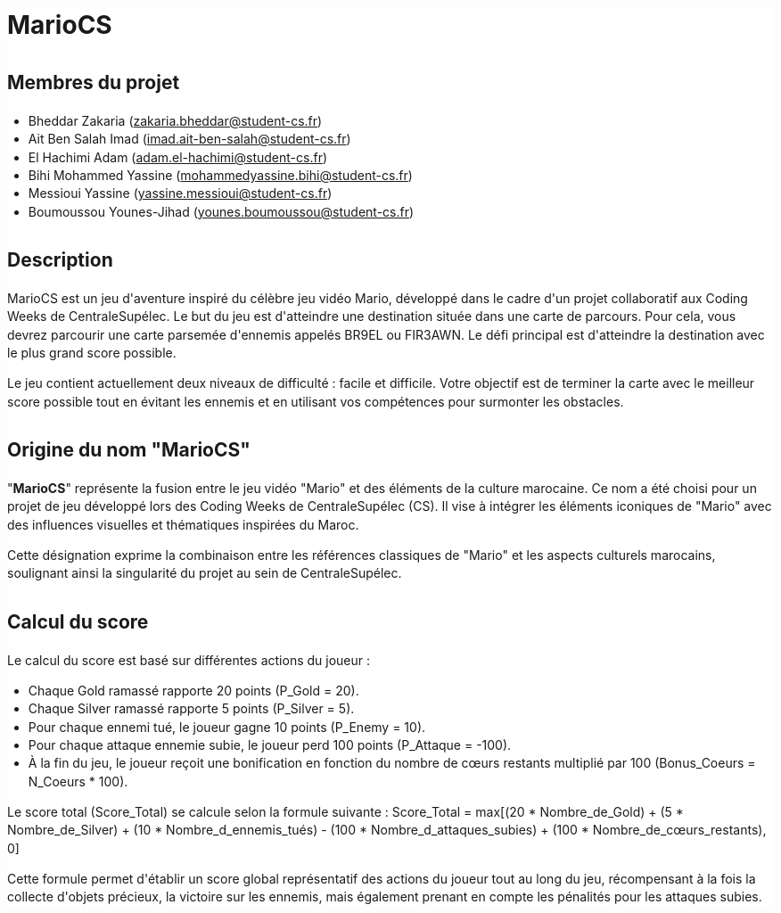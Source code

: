 # MarioCS

## Membres du projet
- Bheddar Zakaria (zakaria.bheddar@student-cs.fr)
- Ait Ben Salah	Imad (imad.ait-ben-salah@student-cs.fr)
- El Hachimi Adam (adam.el-hachimi@student-cs.fr)
- Bihi Mohammed Yassine (mohammedyassine.bihi@student-cs.fr)
- Messioui Yassine (yassine.messioui@student-cs.fr)
- Boumoussou Younes-Jihad (younes.boumoussou@student-cs.fr)

## Description
MarioCS est un jeu d'aventure inspiré du célèbre jeu vidéo Mario, développé dans le cadre d'un projet collaboratif aux Coding Weeks de CentraleSupélec. Le but du jeu est d'atteindre une destination située dans une carte de parcours. Pour cela, vous devrez parcourir une carte parsemée d'ennemis appelés BR9EL ou FIR3AWN. Le défi principal est d'atteindre la destination avec le plus grand score possible.

Le jeu contient actuellement deux niveaux de difficulté : facile et difficile. Votre objectif est de terminer la carte avec le meilleur score possible tout en évitant les ennemis et en utilisant vos compétences pour surmonter les obstacles.

## Origine du nom "MarioCS"

"**MarioCS**" représente la fusion entre le jeu vidéo "Mario" et des éléments de la culture marocaine. Ce nom a été choisi pour un projet de jeu développé lors des Coding Weeks de CentraleSupélec (CS). Il vise à intégrer les éléments iconiques de "Mario" avec des influences visuelles et thématiques inspirées du Maroc.

Cette désignation exprime la combinaison entre les références classiques de "Mario" et les aspects culturels marocains, soulignant ainsi la singularité du projet au sein de CentraleSupélec.



## Calcul du score

Le calcul du score est basé sur différentes actions du joueur :
- Chaque Gold ramassé rapporte 20 points (P_Gold = 20).
- Chaque Silver ramassé rapporte 5 points (P_Silver = 5).
- Pour chaque ennemi tué, le joueur gagne 10 points (P_Enemy = 10).
- Pour chaque attaque ennemie subie, le joueur perd 100 points (P_Attaque = -100).
- À la fin du jeu, le joueur reçoit une bonification en fonction du nombre de cœurs restants multiplié par 100 (Bonus_Coeurs = N_Coeurs * 100).

Le score total (Score_Total) se calcule selon la formule suivante :
Score_Total = max[(20 * Nombre_de_Gold) + (5 * Nombre_de_Silver) + (10 * Nombre_d_ennemis_tués) - (100 * Nombre_d_attaques_subies) + (100 * Nombre_de_cœurs_restants), 0]

Cette formule permet d'établir un score global représentatif des actions du joueur tout au long du jeu, récompensant à la fois la collecte d'objets précieux, la victoire sur les ennemis, mais également prenant en compte les pénalités pour les attaques subies.
